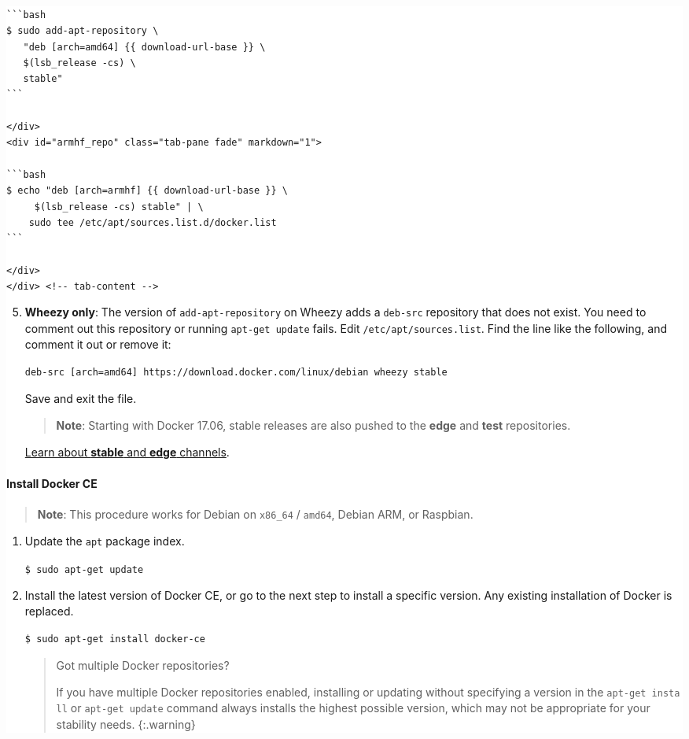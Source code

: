     ```bash
    $ sudo add-apt-repository \
       "deb [arch=amd64] {{ download-url-base }} \
       $(lsb_release -cs) \
       stable"
    ```

    </div>
    <div id="armhf_repo" class="tab-pane fade" markdown="1">

    ```bash
    $ echo "deb [arch=armhf] {{ download-url-base }} \
         $(lsb_release -cs) stable" | \
        sudo tee /etc/apt/sources.list.d/docker.list
    ```

    </div>
    </div> <!-- tab-content -->

5.  **Wheezy only**: The version of `add-apt-repository` on Wheezy adds a `deb-src`
    repository that does not exist. You need to comment out this repository or
    running `apt-get update` fails. Edit `/etc/apt/sources.list`. Find the
    line like the following, and comment it out or remove it:

    ```none
    deb-src [arch=amd64] https://download.docker.com/linux/debian wheezy stable
    ```

    Save and exit the file.

    > **Note**: Starting with Docker 17.06, stable releases are also pushed to
    > the **edge** and **test** repositories.

    [Learn about **stable** and **edge** channels](/engine/installation/).

#### Install Docker CE

> **Note**: This procedure works for Debian on `x86_64` / `amd64`, Debian ARM,
> or Raspbian.

1.  Update the `apt` package index.

    ```bash
    $ sudo apt-get update
    ```

2.  Install the latest version of Docker CE, or go to the next step to install a
    specific version. Any existing installation of Docker is replaced.

    ```bash
    $ sudo apt-get install docker-ce
    ```

    > Got multiple Docker repositories?
    >
    > If you have multiple Docker repositories enabled, installing
    > or updating without specifying a version in the `apt-get install` or
    > `apt-get update` command always installs the highest possible version,
    > which may not be appropriate for your stability needs.
    {:.warning}

